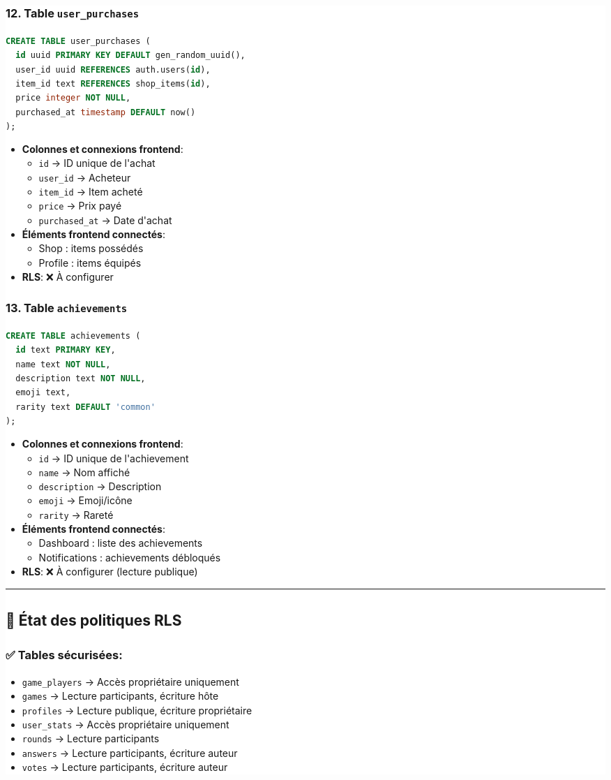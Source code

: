 ### 12. **Table `user_purchases`**
```sql
CREATE TABLE user_purchases (
  id uuid PRIMARY KEY DEFAULT gen_random_uuid(),
  user_id uuid REFERENCES auth.users(id),
  item_id text REFERENCES shop_items(id),
  price integer NOT NULL,
  purchased_at timestamp DEFAULT now()
);
```
- **Colonnes et connexions frontend**:
  - `id` → ID unique de l'achat
  - `user_id` → Acheteur
  - `item_id` → Item acheté
  - `price` → Prix payé
  - `purchased_at` → Date d'achat
- **Éléments frontend connectés**:
  - Shop : items possédés
  - Profile : items équipés
- **RLS**: ❌ À configurer

### 13. **Table `achievements`**
```sql
CREATE TABLE achievements (
  id text PRIMARY KEY,
  name text NOT NULL,
  description text NOT NULL,
  emoji text,
  rarity text DEFAULT 'common'
);
```
- **Colonnes et connexions frontend**:
  - `id` → ID unique de l'achievement
  - `name` → Nom affiché
  - `description` → Description
  - `emoji` → Emoji/icône
  - `rarity` → Rareté
- **Éléments frontend connectés**:
  - Dashboard : liste des achievements
  - Notifications : achievements débloqués
- **RLS**: ❌ À configurer (lecture publique)

---

## 🔐 État des politiques RLS

### ✅ **Tables sécurisées**:
- `game_players` → Accès propriétaire uniquement
- `games` → Lecture participants, écriture hôte
- `profiles` → Lecture publique, écriture propriétaire
- `user_stats` → Accès propriétaire uniquement
- `rounds` → Lecture participants
- `answers` → Lecture participants, écriture auteur
- `votes` → Lecture participants, écriture auteur
